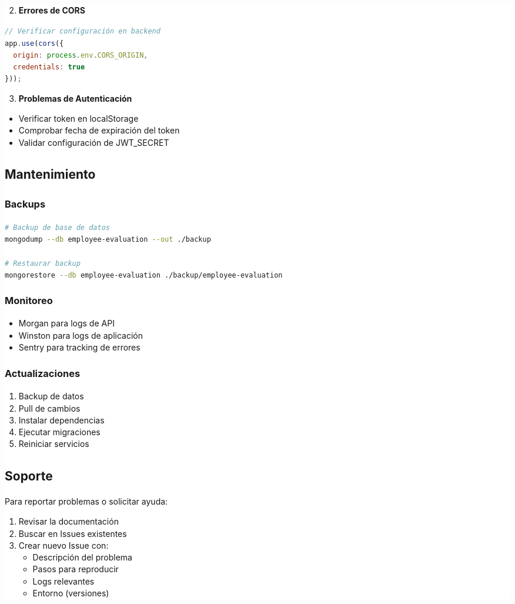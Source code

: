 2. **Errores de CORS**
```javascript
// Verificar configuración en backend
app.use(cors({
  origin: process.env.CORS_ORIGIN,
  credentials: true
}));
```

3. **Problemas de Autenticación**
- Verificar token en localStorage
- Comprobar fecha de expiración del token
- Validar configuración de JWT_SECRET

## Mantenimiento

### Backups
```bash
# Backup de base de datos
mongodump --db employee-evaluation --out ./backup

# Restaurar backup
mongorestore --db employee-evaluation ./backup/employee-evaluation
```

### Monitoreo
- Morgan para logs de API
- Winston para logs de aplicación
- Sentry para tracking de errores

### Actualizaciones
1. Backup de datos
2. Pull de cambios
3. Instalar dependencias
4. Ejecutar migraciones
5. Reiniciar servicios

## Soporte

Para reportar problemas o solicitar ayuda:
1. Revisar la documentación
2. Buscar en Issues existentes
3. Crear nuevo Issue con:
   - Descripción del problema
   - Pasos para reproducir
   - Logs relevantes
   - Entorno (versiones) 